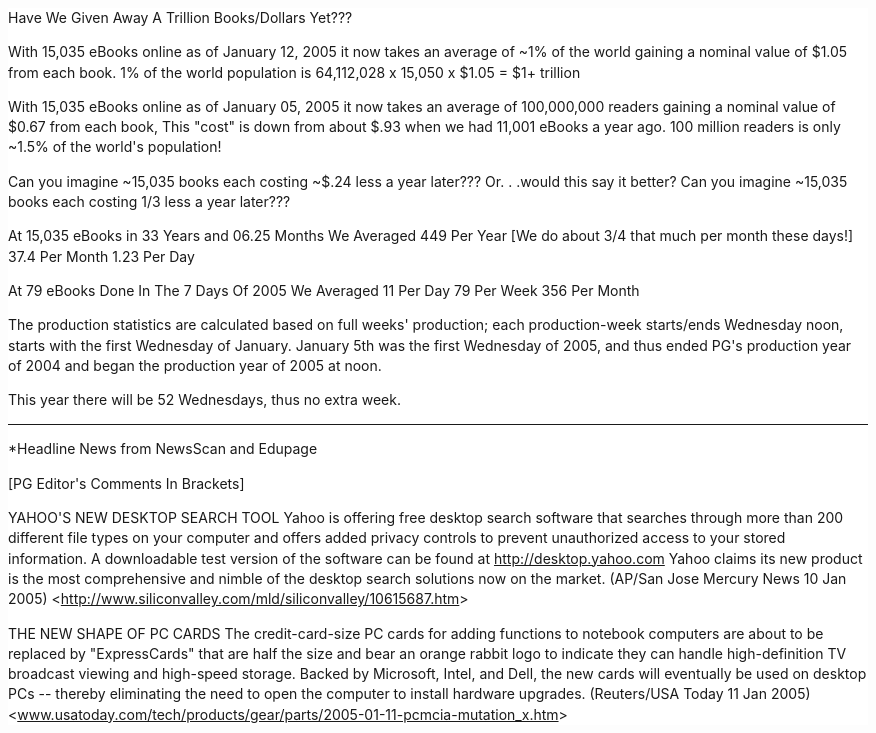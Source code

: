 
Have We Given Away A Trillion Books/Dollars Yet???

With 15,035 eBooks online as of January 12, 2005 it now takes an average
of ~1% of the world gaining a nominal value of $1.05 from each book.
1% of the world population is 64,112,028 x 15,050 x $1.05 = $1+ trillion

With 15,035 eBooks online as of January 05, 2005 it now takes an average
of 100,000,000 readers gaining a nominal value of $0.67 from each book,
This "cost" is down from about $.93 when we had 11,001 eBooks a year ago.
100 million readers is only ~1.5% of the world's population!

Can you imagine ~15,035 books each costing ~$.24 less a year later???
Or. . .would this say it better?
Can you imagine ~15,035 books each costing 1/3 less a year later???

At 15,035 eBooks in 33 Years and 06.25 Months We Averaged
       449 Per Year   [We do about 3/4 that much per month these days!]
        37.4 Per Month
         1.23 Per Day

At 79 eBooks Done In The 7 Days Of 2005 We Averaged
      11 Per Day
      79 Per Week
     356 Per Month

The production statistics are calculated based on full weeks'
production; each production-week starts/ends Wednesday noon,
starts with the first Wednesday of January.  January 5th was
the first Wednesday of 2005, and thus ended PG's production
year of 2004 and began the production year of 2005 at noon.

This year there will be 52 Wednesdays, thus no extra week.

***

*Headline News from NewsScan and Edupage


[PG Editor's Comments In Brackets]

YAHOO'S NEW DESKTOP SEARCH TOOL
      Yahoo is offering free desktop search software that searches through
more than 200 different file types on your computer and offers added
privacy controls to prevent unauthorized access to your stored information.
A downloadable test version of the software can be found at
    http://desktop.yahoo.com      Yahoo claims its new product is the most
comprehensive and nimble of the desktop search solutions now on the market.
(AP/San Jose Mercury News 10 Jan 2005)
&lt;http://www.siliconvalley.com/mld/siliconvalley/10615687.htm&gt;

THE NEW SHAPE OF PC CARDS
The credit-card-size PC cards for adding functions to notebook
computers are about to be replaced by "ExpressCards" that are half the size
and bear an orange rabbit logo to indicate they can handle high-definition
TV broadcast viewing and high-speed storage. Backed by Microsoft, Intel, and
Dell, the new cards will eventually be used on desktop PCs -- thereby
eliminating the need to open the computer to install hardware upgrades.
(Reuters/USA Today 11 Jan 2005)
&lt;www.usatoday.com/tech/products/gear/parts/2005-01-11-pcmcia-mutation_x.htm&gt;
